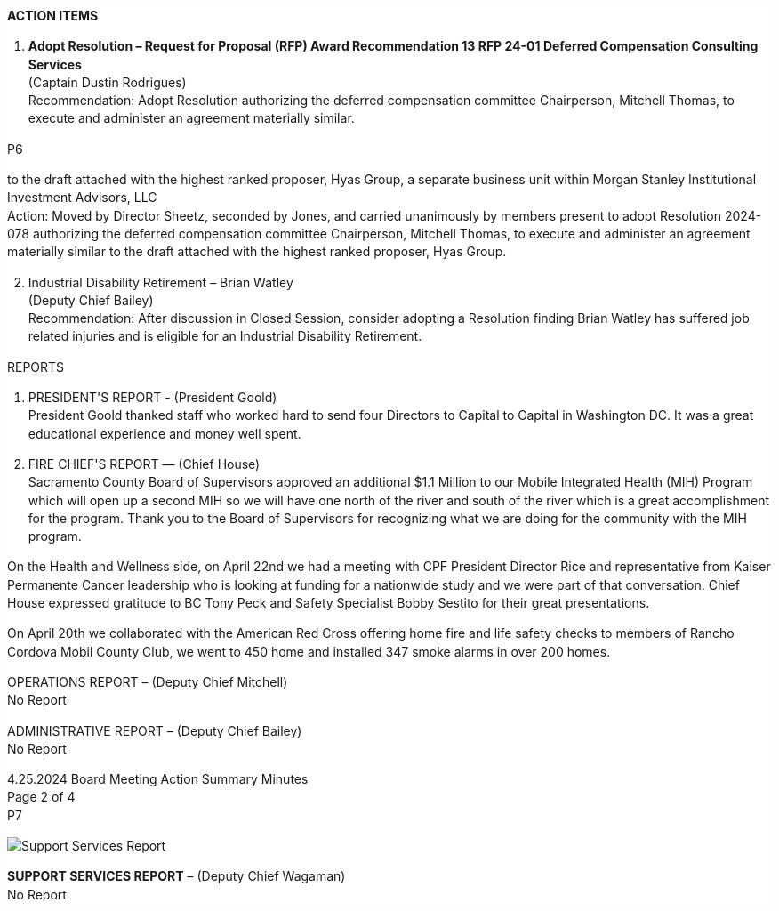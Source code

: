 **ACTION ITEMS**  
1. **Adopt Resolution – Request for Proposal (RFP) Award Recommendation 13 RFP 24-01 Deferred Compensation Consulting Services**  
   (Captain Dustin Rodrigues)  
   Recommendation: Adopt Resolution authorizing the deferred compensation committee Chairperson, Mitchell Thomas, to execute and administer an agreement materially similar.  

P6

to the draft attached with the highest ranked proposer, Hyas Group, a separate business unit within Morgan Stanley Institutional Investment Advisors, LLC  
Action: Moved by Director Sheetz, seconded by Jones, and carried unanimously by members present to adopt Resolution 2024-078 authorizing the deferred compensation committee Chairperson, Mitchell Thomas, to execute and administer an agreement materially similar to the draft attached with the highest ranked proposer, Hyas Group.  

2. Industrial Disability Retirement – Brian Watley  
(Deputy Chief Bailey)  
Recommendation: After discussion in Closed Session, consider adopting a Resolution finding Brian Watley has suffered job related injuries and is eligible for an Industrial Disability Retirement.  

REPORTS  

1. PRESIDENT'S REPORT - (President Goold)  
President Goold thanked staff who worked hard to send four Directors to Capital to Capital in Washington DC. It was a great educational experience and money well spent.  

2. FIRE CHIEF'S REPORT — (Chief House)  
Sacramento County Board of Supervisors approved an additional $1.1 Million to our Mobile Integrated Health (MIH) Program which will open up a second MIH so we will have one north of the river and south of the river which is a great accomplishment for the program. Thank you to the Board of Supervisors for recognizing what we are doing for the community with the MIH program.  

On the Health and Wellness side, on April 22nd we had a meeting with CPF President Director Rice and representative from Kaiser Permanente Cancer leadership who is looking at funding for a nationwide study and we were part of that conversation. Chief House expressed gratitude to BC Tony Peck and Safety Specialist Bobby Sestito for their great presentations.  

On April 20th we collaborated with the American Red Cross offering home fire and life safety checks to members of Rancho Cordova Mobil County Club, we went to 450 home and installed 347 smoke alarms in over 200 homes.  

OPERATIONS REPORT – (Deputy Chief Mitchell)  
No Report  

ADMINISTRATIVE REPORT – (Deputy Chief Bailey)  
No Report  

4.25.2024 Board Meeting Action Summary Minutes  
Page 2 of 4  
P7

![Support Services Report](https://via.placeholder.com/993x768.png?text=Support+Services+Report)

**SUPPORT SERVICES REPORT** – (Deputy Chief Wagaman)  
No Report  
